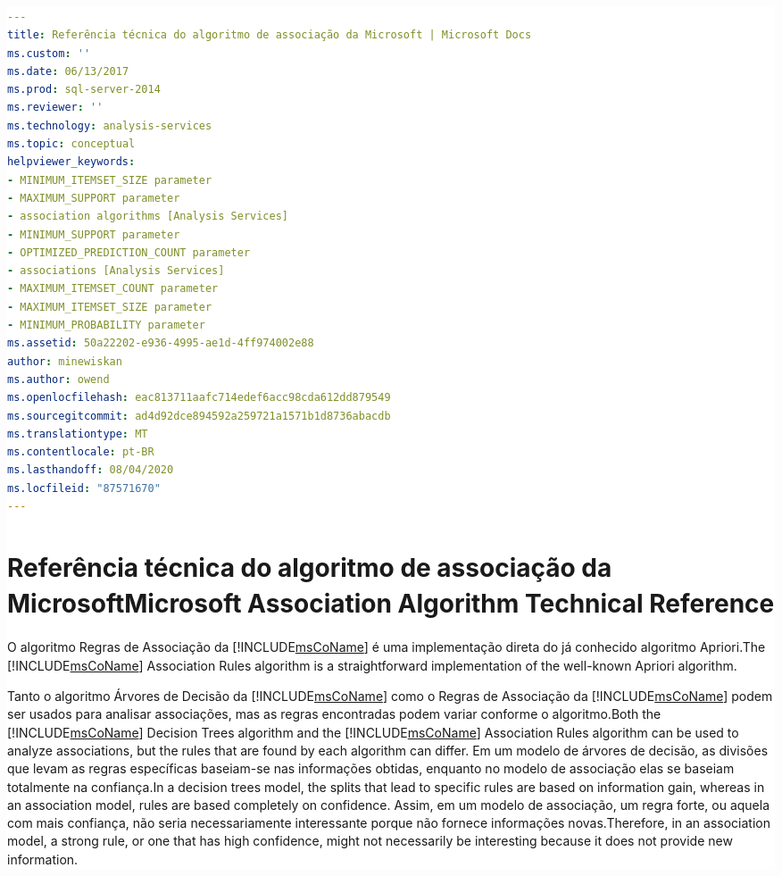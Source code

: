 ```yaml
---
title: Referência técnica do algoritmo de associação da Microsoft | Microsoft Docs
ms.custom: ''
ms.date: 06/13/2017
ms.prod: sql-server-2014
ms.reviewer: ''
ms.technology: analysis-services
ms.topic: conceptual
helpviewer_keywords:
- MINIMUM_ITEMSET_SIZE parameter
- MAXIMUM_SUPPORT parameter
- association algorithms [Analysis Services]
- MINIMUM_SUPPORT parameter
- OPTIMIZED_PREDICTION_COUNT parameter
- associations [Analysis Services]
- MAXIMUM_ITEMSET_COUNT parameter
- MAXIMUM_ITEMSET_SIZE parameter
- MINIMUM_PROBABILITY parameter
ms.assetid: 50a22202-e936-4995-ae1d-4ff974002e88
author: minewiskan
ms.author: owend
ms.openlocfilehash: eac813711aafc714edef6acc98cda612dd879549
ms.sourcegitcommit: ad4d92dce894592a259721a1571b1d8736abacdb
ms.translationtype: MT
ms.contentlocale: pt-BR
ms.lasthandoff: 08/04/2020
ms.locfileid: "87571670"
---
```

# <a name="microsoft-association-algorithm-technical-reference"></a><span data-ttu-id="26aa7-102">Referência técnica do algoritmo de associação da Microsoft</span><span class="sxs-lookup"><span data-stu-id="26aa7-102">Microsoft Association Algorithm Technical Reference</span></span>
  <span data-ttu-id="26aa7-103">O algoritmo Regras de Associação da [!INCLUDE[msCoName](../../includes/msconame-md.md)] é uma implementação direta do já conhecido algoritmo Apriori.</span><span class="sxs-lookup"><span data-stu-id="26aa7-103">The [!INCLUDE[msCoName](../../includes/msconame-md.md)] Association Rules algorithm is a straightforward implementation of the well-known Apriori algorithm.</span></span>  
  
 <span data-ttu-id="26aa7-104">Tanto o algoritmo Árvores de Decisão da [!INCLUDE[msCoName](../../includes/msconame-md.md)] como o Regras de Associação da [!INCLUDE[msCoName](../../includes/msconame-md.md)] podem ser usados para analisar associações, mas as regras encontradas podem variar conforme o algoritmo.</span><span class="sxs-lookup"><span data-stu-id="26aa7-104">Both the [!INCLUDE[msCoName](../../includes/msconame-md.md)] Decision Trees algorithm and the [!INCLUDE[msCoName](../../includes/msconame-md.md)] Association Rules algorithm can be used to analyze associations, but the rules that are found by each algorithm can differ.</span></span> <span data-ttu-id="26aa7-105">Em um modelo de árvores de decisão, as divisões que levam as regras específicas baseiam-se nas informações obtidas, enquanto no modelo de associação elas se baseiam totalmente na confiança.</span><span class="sxs-lookup"><span data-stu-id="26aa7-105">In a decision trees model, the splits that lead to specific rules are based on information gain, whereas in an association model, rules are based completely on confidence.</span></span> <span data-ttu-id="26aa7-106">Assim, em um modelo de associação, um regra forte, ou aquela com mais confiança, não seria necessariamente interessante porque não fornece informações novas.</span><span class="sxs-lookup"><span data-stu-id="26aa7-106">Therefore, in an association model, a strong rule, or one that has high confidence, might not necessarily be interesting because it does not provide new information.</span></span>  
  